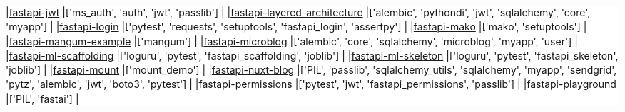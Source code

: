 |[fastapi-jwt](https://github.com/carminati-marco/fastapi-jwt )                                                                                                                                   |['ms_auth', 'auth', 'jwt', 'passlib']                                                                                                                                                                                                                                                   |
|[fastapi-layered-architecture](https://github.com/teamhide/fastapi-layered-architecture )                                                                                                        |['alembic', 'pythondi', 'jwt', 'sqlalchemy', 'core', 'myapp']                                                                                                                                                                                                                           |
|[fastapi-login](https://github.com/parsd/fastapi-login )                                                                                                                                         |['pytest', 'requests', 'setuptools', 'fastapi_login', 'assertpy']                                                                                                                                                                                                                       |
|[fastapi-mako](https://github.com/LouisYZK/fastapi-mako )                                                                                                                                        |['mako', 'setuptools']                                                                                                                                                                                                                                                                  |
|[fastapi-mangum-example](https://github.com/chgangaraju/fastapi-mangum-example )                                                                                                                 |['mangum']                                                                                                                                                                                                                                                                              |
|[fastapi-microblog](https://github.com/vkhnychenko/fastapi-microblog )                                                                                                                           |['alembic', 'core', 'sqlalchemy', 'microblog', 'myapp', 'user']                                                                                                                                                                                                                         |
|[fastapi-ml-scaffolding](https://github.com/jmeisele/fastapi-ml-scaffolding )                                                                                                                    |['loguru', 'pytest', 'fastapi_scaffolding', 'joblib']                                                                                                                                                                                                                                   |
|[fastapi-ml-skeleton](https://github.com/eightBEC/fastapi-ml-skeleton )                                                                                                                          |['loguru', 'pytest', 'fastapi_skeleton', 'joblib']                                                                                                                                                                                                                                      |
|[fastapi-mount](https://github.com/Midnighter/fastapi-mount )                                                                                                                                    |['mount_demo']                                                                                                                                                                                                                                                                          |
|[fastapi-nuxt-blog](https://github.com/tokusumi/fastapi-nuxt-blog )                                                                                                                              |['PIL', 'passlib', 'sqlalchemy_utils', 'sqlalchemy', 'myapp', 'sendgrid', 'pytz', 'alembic', 'jwt', 'boto3', 'pytest']                                                                                                                                                                  |
|[fastapi-permissions](https://github.com/holgi/fastapi-permissions )                                                                                                                             |['pytest', 'jwt', 'fastapi_permissions', 'passlib']                                                                                                                                                                                                                                     |
|[fastapi-playground](https://github.com/FlorianBorn/fastapi-playground )                                                                                                                         |['PIL', 'fastai']                                                                                                                                                                                                                                                                       |